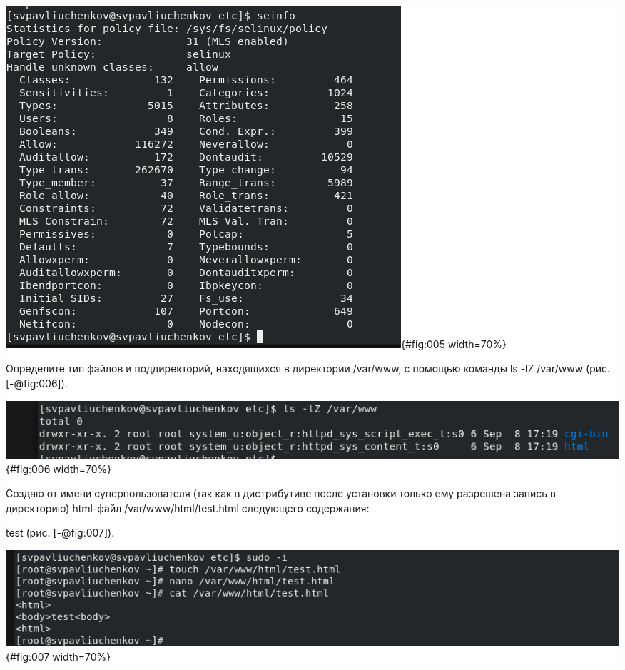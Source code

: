 ![Статистика httpd](image/5.png){#fig:005 width=70%}

Определите тип файлов и поддиректорий, находящихся в директории
/var/www, с помощью команды
ls -lZ /var/www
 (рис. [-@fig:006]).

![Содержимое поддиректории www](image/6.png){#fig:006 width=70%}

Создаю от имени суперпользователя (так как в дистрибутиве после установки только ему разрешена запись в директорию) html-файл
/var/www/html/test.html следующего содержания:
<html>
<body>test</body>
</html> (рис. [-@fig:007]).

![Создание html-файла](image/7.png){#fig:007 width=70%}
